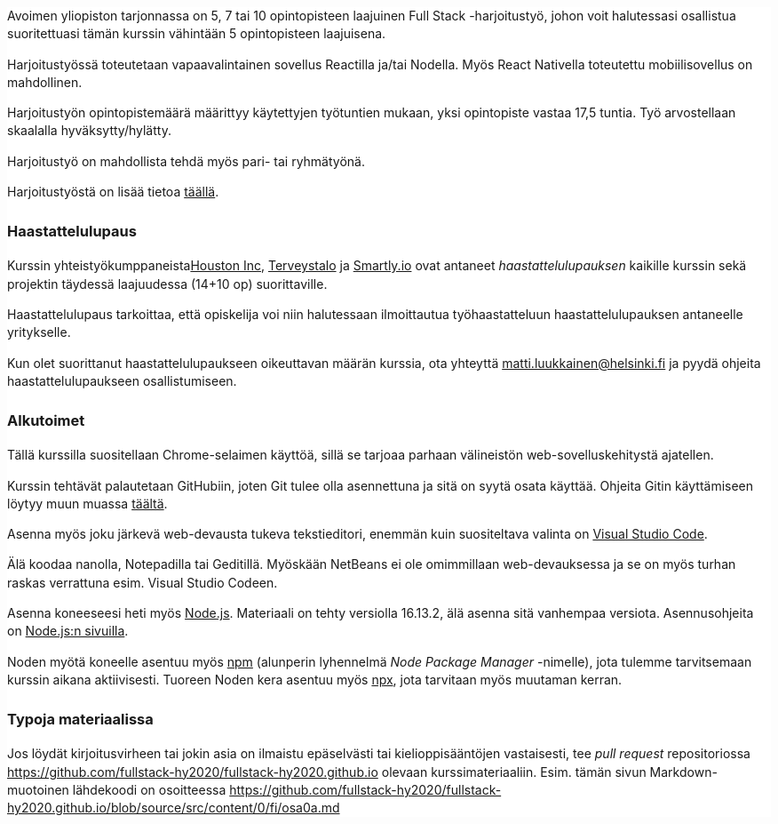 Avoimen yliopiston tarjonnassa on 5, 7 tai 10 opintopisteen laajuinen Full Stack -harjoitustyö, johon voit halutessasi osallistua suoritettuasi tämän kurssin vähintään 5 opintopisteen laajuisena.

Harjoitustyössä toteutetaan vapaavalintainen sovellus Reactilla ja/tai Nodella. Myös React Nativella toteutettu mobiilisovellus on mahdollinen.

Harjoitustyön opintopistemäärä määrittyy käytettyjen työtuntien mukaan, yksi opintopiste vastaa 17,5 tuntia. Työ arvostellaan skaalalla hyväksytty/hylätty.

Harjoitustyö on mahdollista tehdä myös pari- tai ryhmätyönä.

Harjoitustyöstä on lisää tietoa [täällä](https://github.com/fullstack-hy2020/misc/blob/master/harjoitustyo.md).

### Haastattelulupaus

Kurssin yhteistyökumppaneista[Houston Inc](https://houston-inc.com/), [Terveystalo](https://www.terveystalo.com/en/) ja [Smartly.io](https://www.smartly.io/) ovat antaneet <i>haastattelulupauksen</i> kaikille kurssin sekä projektin täydessä laajuudessa (14+10 op) suorittaville.

Haastattelulupaus tarkoittaa, että opiskelija voi niin halutessaan ilmoittautua työhaastatteluun haastattelulupauksen antaneelle yritykselle. 

Kun olet suorittanut haastattelulupaukseen oikeuttavan määrän kurssia, ota yhteyttä matti.luukkainen@helsinki.fi ja pyydä ohjeita haastattelulupaukseen osallistumiseen.

### Alkutoimet

Tällä kurssilla suositellaan Chrome-selaimen käyttöä, sillä se tarjoaa parhaan välineistön web-sovelluskehitystä ajatellen.

Kurssin tehtävät palautetaan GitHubiin, joten Git tulee olla asennettuna ja sitä on syytä osata käyttää. Ohjeita Gitin käyttämiseen löytyy muun muassa [täältä](https://github.com/mluukkai/ohjelmistotekniikka-kevat2019/blob/master/tehtavat/viikko1.md#gitin-alkeet).

Asenna myös joku järkevä web-devausta tukeva tekstieditori, enemmän kuin suositeltava valinta on [Visual Studio Code](https://code.visualstudio.com/).

Älä koodaa nanolla, Notepadilla tai Geditillä. Myöskään NetBeans ei ole omimmillaan web-devauksessa ja se on myös turhan raskas verrattuna esim. Visual Studio Codeen.

Asenna koneeseesi heti myös [Node.js](https://nodejs.org/en/). Materiaali on tehty versiolla 16.13.2, älä asenna sitä vanhempaa versiota. Asennusohjeita on [Node.js:n sivuilla](https://nodejs.org/en/download/package-manager/).

Noden myötä koneelle asentuu myös [npm](https://www.npmjs.com/get-npm) (alunperin lyhennelmä <i>Node Package Manager</i> -nimelle), jota tulemme tarvitsemaan kurssin aikana aktiivisesti. Tuoreen Noden kera asentuu myös [npx](https://www.npmjs.com/package/npx), jota tarvitaan myös muutaman kerran.

### Typoja materiaalissa

Jos löydät kirjoitusvirheen tai jokin asia on ilmaistu epäselvästi tai kielioppisääntöjen vastaisesti, tee <i>pull request</i> repositoriossa <https://github.com/fullstack-hy2020/fullstack-hy2020.github.io> olevaan kurssimateriaaliin. Esim. tämän sivun Markdown-muotoinen lähdekoodi on osoitteessa <https://github.com/fullstack-hy2020/fullstack-hy2020.github.io/blob/source/src/content/0/fi/osa0a.md>
